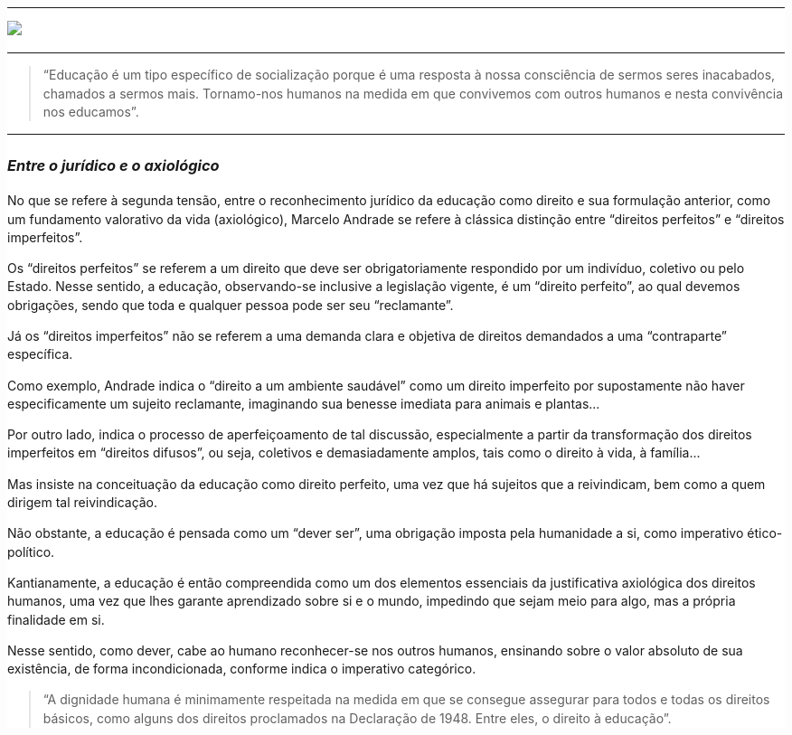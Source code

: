 

---

![](https://i.imgur.com/Z9D7hzp.jpg)

---

> “Educação é um tipo específico de socialização porque é uma resposta à nossa consciência de sermos seres inacabados, chamados a sermos mais. Tornamo-nos humanos na medida em que convivemos com outros humanos e nesta convivência nos educamos”.

---

### ***Entre o jurídico e o axiológico***


No que se refere à segunda tensão, entre o reconhecimento jurídico da educação como direito e sua formulação anterior, como um fundamento valorativo da vida (axiológico), Marcelo Andrade se refere à clássica distinção entre “direitos perfeitos” e “direitos imperfeitos”.


Os “direitos perfeitos” se referem a um direito que deve ser obrigatoriamente respondido por um indivíduo, coletivo ou pelo Estado. Nesse sentido, a educação, observando-se inclusive a legislação vigente, é um “direito perfeito”, ao qual devemos obrigações, sendo que toda e qualquer pessoa pode ser seu “reclamante”.


Já os “direitos imperfeitos” não se referem a uma demanda clara e objetiva de direitos demandados a uma “contraparte” específica.

Como exemplo, Andrade indica o “direito a um ambiente saudável” como um direito imperfeito por supostamente não haver especificamente um sujeito reclamante, imaginando sua benesse imediata para animais e plantas...


Por outro lado, indica o processo de aperfeiçoamento de tal discussão, especialmente a partir da transformação dos direitos imperfeitos em “direitos difusos”, ou seja, coletivos e demasiadamente amplos, tais como o direito à vida, à família...

Mas insiste na conceituação da educação como direito perfeito, uma vez que há sujeitos que a reivindicam, bem como a quem dirigem tal reivindicação.


Não obstante, a educação é pensada como um “dever ser”, uma obrigação imposta pela humanidade a si, como imperativo ético-político.

Kantianamente, a educação é então compreendida como um dos elementos essenciais da justificativa axiológica dos direitos humanos, uma vez que lhes garante aprendizado sobre si e o mundo, impedindo que sejam meio para algo, mas a própria finalidade em si.


Nesse sentido, como dever, cabe ao humano reconhecer-se nos outros humanos, ensinando sobre o valor absoluto de sua existência, de forma incondicionada, conforme indica o imperativo categórico.



> “A dignidade humana é minimamente respeitada na medida em que se consegue assegurar para todos e todas os direitos básicos, como alguns dos direitos proclamados na Declaração de 1948. Entre eles, o direito à educação”.
